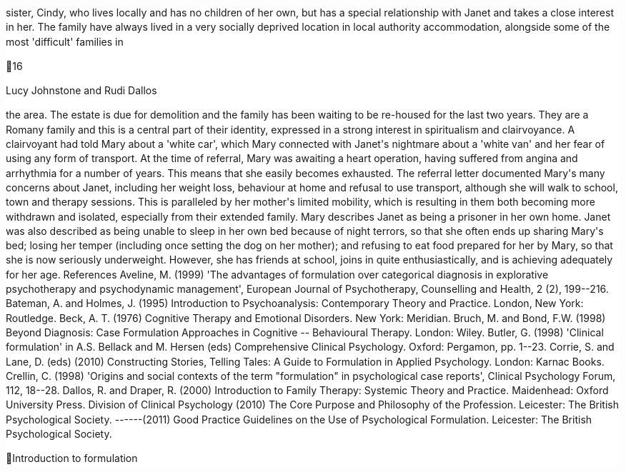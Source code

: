 sister, Cindy, who lives locally and has no children of her own, but has
a special relationship with Janet and takes a close interest in her. The
family have always lived in a very socially deprived location in local
authority accommodation, alongside some of the most 'difficult' families
in

16

Lucy Johnstone and Rudi Dallos

the area. The estate is due for demolition and the family has been
waiting to be re-housed for the last two years. They are a Romany family
and this is a central part of their identity, expressed in a strong
interest in spiritualism and clairvoyance. A clairvoyant had told Mary
about a 'white car', which Mary connected with Janet's nightmare about a
'white van' and her fear of using any form of transport. At the time of
referral, Mary was awaiting a heart operation, having suffered from
angina and arrhythmia for a number of years. This means that she easily
becomes exhausted. The referral letter documented Mary's many concerns
about Janet, including her weight loss, behaviour at home and refusal to
use transport, although she will walk to school, town and therapy
sessions. This is paralleled by her mother's limited mobility, which is
resulting in them both becoming more withdrawn and isolated, especially
from their extended family. Mary describes Janet as being a prisoner in
her own home. Janet was also described as being unable to sleep in her
own bed because of night terrors, so that she often ends up sharing
Mary's bed; losing her temper (including once setting the dog on her
mother); and refusing to eat food prepared for her by Mary, so that she
is now seriously underweight. However, she has friends at school, joins
in quite enthusiastically, and is achieving adequately for her age.
References Aveline, M. (1999) 'The advantages of formulation over
categorical diagnosis in explorative psychotherapy and psychodynamic
management', European Journal of Psychotherapy, Counselling and Health,
2 (2), 199--216. Bateman, A. and Holmes, J. (1995) Introduction to
Psychoanalysis: Contemporary Theory and Practice. London, New York:
Routledge. Beck, A. T. (1976) Cognitive Therapy and Emotional Disorders.
New York: Meridian. Bruch, M. and Bond, F.W. (1998) Beyond Diagnosis:
Case Formulation Approaches in Cognitive -- Behavioural Therapy. London:
Wiley. Butler, G. (1998) 'Clinical formulation' in A.S. Bellack and M.
Hersen (eds) Comprehensive Clinical Psychology. Oxford: Pergamon,
pp. 1--23. Corrie, S. and Lane, D. (eds) (2010) Constructing Stories,
Telling Tales: A Guide to Formulation in Applied Psychology. London:
Karnac Books. Crellin, C. (1998) 'Origins and social contexts of the
term "formulation" in psychological case reports', Clinical Psychology
Forum, 112, 18--28. Dallos, R. and Draper, R. (2000) Introduction to
Family Therapy: Systemic Theory and Practice. Maidenhead: Oxford
University Press. Division of Clinical Psychology (2010) The Core
Purpose and Philosophy of the Profession. Leicester: The British
Psychological Society. ------(2011) Good Practice Guidelines on the Use
of Psychological Formulation. Leicester: The British Psychological
Society.

Introduction to formulation

